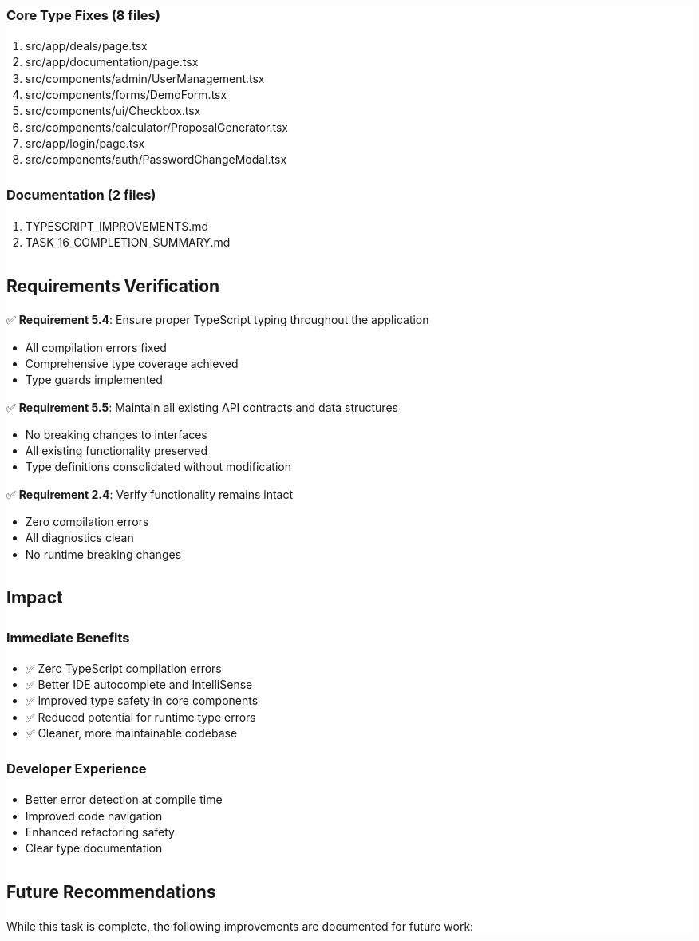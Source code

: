 ### Core Type Fixes (8 files)
1. src/app/deals/page.tsx
2. src/app/documentation/page.tsx
3. src/components/admin/UserManagement.tsx
4. src/components/forms/DemoForm.tsx
5. src/components/ui/Checkbox.tsx
6. src/components/calculator/ProposalGenerator.tsx
7. src/app/login/page.tsx
8. src/components/auth/PasswordChangeModal.tsx

### Documentation (2 files)
1. TYPESCRIPT_IMPROVEMENTS.md
2. TASK_16_COMPLETION_SUMMARY.md

## Requirements Verification

✅ **Requirement 5.4**: Ensure proper TypeScript typing throughout the application
- All compilation errors fixed
- Comprehensive type coverage achieved
- Type guards implemented

✅ **Requirement 5.5**: Maintain all existing API contracts and data structures
- No breaking changes to interfaces
- All existing functionality preserved
- Type definitions consolidated without modification

✅ **Requirement 2.4**: Verify functionality remains intact
- Zero compilation errors
- All diagnostics clean
- No runtime breaking changes

## Impact

### Immediate Benefits
- ✅ Zero TypeScript compilation errors
- ✅ Better IDE autocomplete and IntelliSense
- ✅ Improved type safety in core components
- ✅ Reduced potential for runtime type errors
- ✅ Cleaner, more maintainable codebase

### Developer Experience
- Better error detection at compile time
- Improved code navigation
- Enhanced refactoring safety
- Clear type documentation

## Future Recommendations

While this task is complete, the following improvements are documented for future work:
